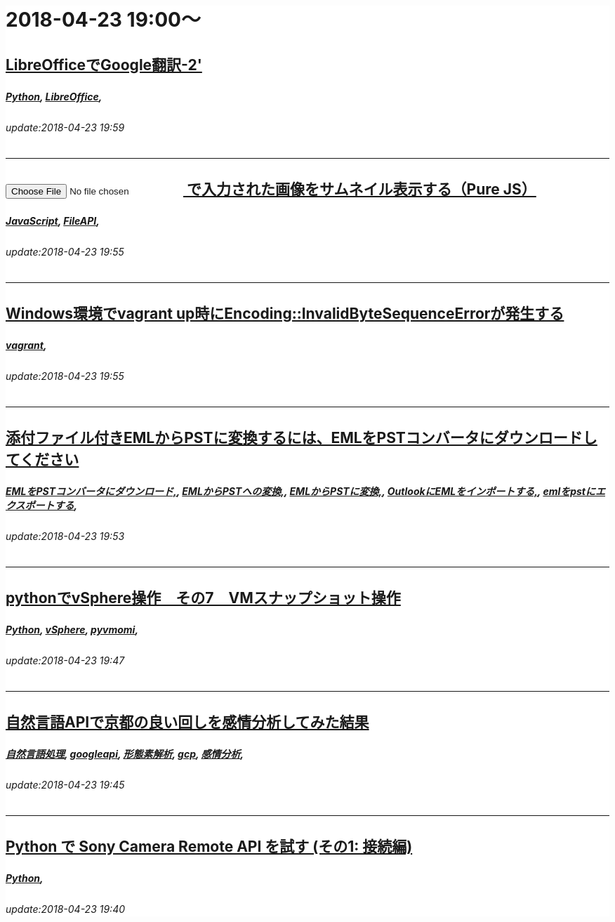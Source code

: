 


# 2018-04-23 19:00～
## [LibreOfficeでGoogle翻訳-2'](https://qiita.com/ty21ky/items/56af55be961ec134b939)
##### [Python](https://qiita.com/tags/Python), [LibreOffice](https://qiita.com/tags/LibreOffice), 
###### update:2018-04-23 19:59
---
## [<input type="file"> で入力された画像をサムネイル表示する（Pure JS）](https://qiita.com/noobar/items/afe7fc9994b448672c88)
##### [JavaScript](https://qiita.com/tags/JavaScript), [FileAPI](https://qiita.com/tags/FileAPI), 
###### update:2018-04-23 19:55
---
## [Windows環境でvagrant up時にEncoding::InvalidByteSequenceErrorが発生する](https://qiita.com/ksilverwall/items/091b4cbf08dbefb6b7f6)
##### [vagrant](https://qiita.com/tags/vagrant), 
###### update:2018-04-23 19:55
---
## [添付ファイル付きEMLからPSTに変換するには、EMLをPSTコンバータにダウンロードしてください](https://qiita.com/stevesmith27/items/e7bea9bfdd3eb2d8bcf5)
##### [EMLをPSTコンバータにダウンロード,](https://qiita.com/tags/EMLをPSTコンバータにダウンロード,), [EMLからPSTへの変換,](https://qiita.com/tags/EMLからPSTへの変換,), [EMLからPSTに変換,](https://qiita.com/tags/EMLからPSTに変換,), [OutlookにEMLをインポートする,](https://qiita.com/tags/OutlookにEMLをインポートする,), [emlをpstにエクスポートする](https://qiita.com/tags/emlをpstにエクスポートする), 
###### update:2018-04-23 19:53
---
## [pythonでvSphere操作　その7　VMスナップショット操作](https://qiita.com/koteran/items/9cda439d98ab68f8f27f)
##### [Python](https://qiita.com/tags/Python), [vSphere](https://qiita.com/tags/vSphere), [pyvmomi](https://qiita.com/tags/pyvmomi), 
###### update:2018-04-23 19:47
---
## [自然言語APIで京都の良い回しを感情分析してみた結果](https://qiita.com/nobutaka_suzupi/items/84d6d0631719841be5c6)
##### [自然言語処理](https://qiita.com/tags/自然言語処理), [googleapi](https://qiita.com/tags/googleapi), [形態素解析](https://qiita.com/tags/形態素解析), [gcp](https://qiita.com/tags/gcp), [感情分析](https://qiita.com/tags/感情分析), 
###### update:2018-04-23 19:45
---
## [Python で Sony Camera Remote API を試す (その1: 接続編)](https://qiita.com/kiakiraki/items/7f2425d036e57c972d71)
##### [Python](https://qiita.com/tags/Python), 
###### update:2018-04-23 19:40